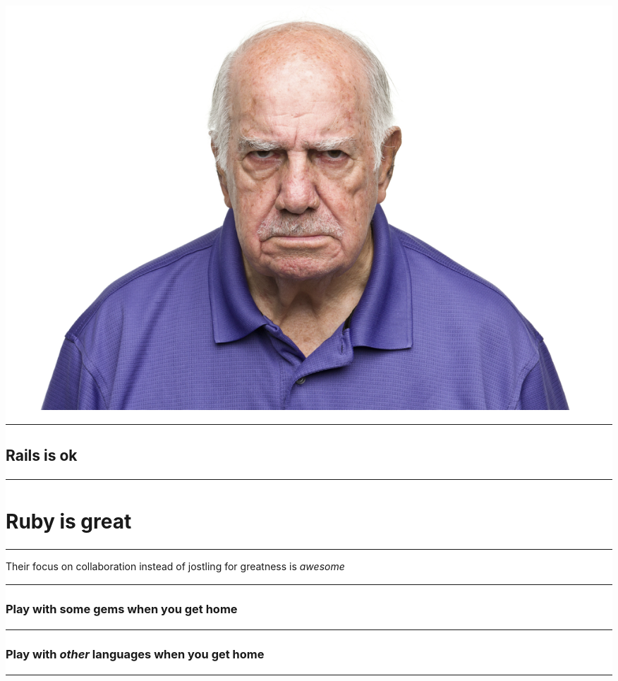 ![Grumble grumble](img/grumpy.jpg)

---

## Rails is ok

---

# Ruby is great

---

Their focus on collaboration instead of jostling for greatness is _awesome_

---

### Play with some gems when you get home

---

### Play with _other_ languages when you get home

---